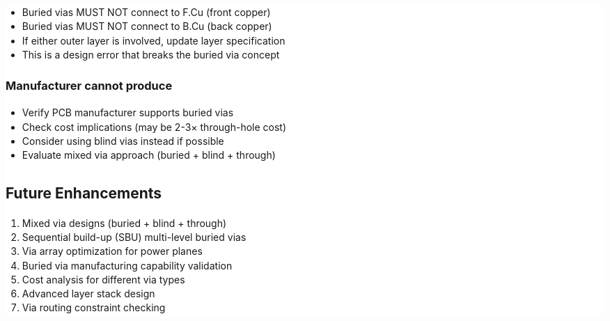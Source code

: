 - Buried vias MUST NOT connect to F.Cu (front copper)
- Buried vias MUST NOT connect to B.Cu (back copper)
- If either outer layer is involved, update layer specification
- This is a design error that breaks the buried via concept

### Manufacturer cannot produce

- Verify PCB manufacturer supports buried vias
- Check cost implications (may be 2-3× through-hole cost)
- Consider using blind vias instead if possible
- Evaluate mixed via approach (buried + blind + through)

## Future Enhancements

1. Mixed via designs (buried + blind + through)
2. Sequential build-up (SBU) multi-level buried vias
3. Via array optimization for power planes
4. Buried via manufacturing capability validation
5. Cost analysis for different via types
6. Advanced layer stack design
7. Via routing constraint checking
